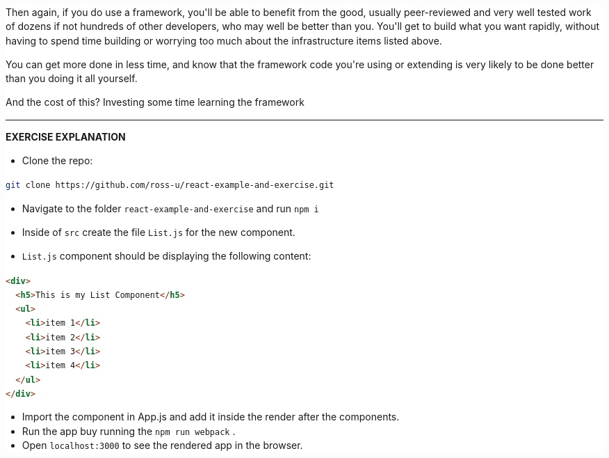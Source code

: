 

Then again, if you do use a framework, you'll be able to benefit from the good, usually peer-reviewed and very well tested work of dozens if not hundreds of other developers, who may well be better than you. You'll get to build what you want rapidly, without having to spend time building or worrying too much about the infrastructure items listed above.



You can get more done in less time, and know that the framework code you're using or extending is very likely to be done better than you doing it all yourself.



And the cost of this? Investing some time learning the framework









----

**EXERCISE EXPLANATION**

- Clone the repo:

```bash
git clone https://github.com/ross-u/react-example-and-exercise.git
```

- Navigate to the folder `react-example-and-exercise` and run `npm i`
- Inside of `src` create the file `List.js` for the new component.

- `List.js` component should be displaying the following content:

```html
<div>
  <h5>This is my List Component</h5>
  <ul>
    <li>item 1</li>
    <li>item 2</li>
    <li>item 3</li>
    <li>item 4</li>
  </ul>
</div>
```



- Import the component in App.js  and add it inside the render  after the <Apartment />  components.
- Run the app buy running the `npm run webpack` .
- Open `localhost:3000` to see the rendered app in the browser.